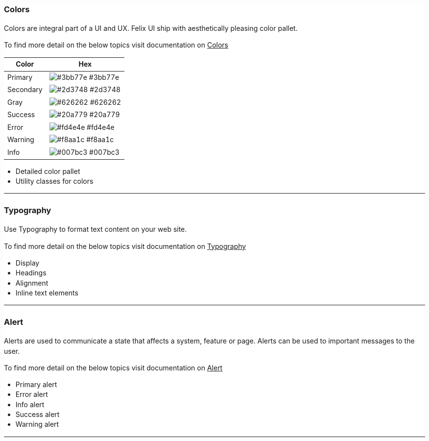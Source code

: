 
### Colors

Colors are integral part of a UI and UX. Felix UI ship with aesthetically pleasing color pallet.

To find more detail on the below topics visit documentation on [Colors](https://felix-ui.vercel.app/documentation/colors)

| Color     | Hex                                                              |
| --------- | ---------------------------------------------------------------- |
| Primary   | ![#3bb77e](https://via.placeholder.com/10/3bb77e?text=+) #3bb77e |
| Secondary | ![#2d3748](https://via.placeholder.com/10/2d3748?text=+) #2d3748 |
| Gray      | ![#626262](https://via.placeholder.com/10/626262?text=+) #626262 |
| Success   | ![#20a779](https://via.placeholder.com/10/20a779?text=+) #20a779 |
| Error     | ![#fd4e4e](https://via.placeholder.com/10/fd4e4e?text=+) #fd4e4e |
| Warning   | ![#f8aa1c](https://via.placeholder.com/10/f8aa1c?text=+) #f8aa1c |
| Info      | ![#007bc3](https://via.placeholder.com/10/007bc3?text=+) #007bc3 |

-   Detailed color pallet
-   Utility classes for colors

---

### Typography

Use Typography to format text content on your web site.

To find more detail on the below topics visit documentation on [Typography](https://felix-ui.vercel.app/documentation/typography)

-   Display
-   Headings
-   Alignment
-   Inline text elements

---

### Alert

Alerts are used to communicate a state that affects a system, feature or page. Alerts can be used to important messages to the user.

To find more detail on the below topics visit documentation on [Alert](https://felix-ui.vercel.app/documentation/alert)

-   Primary alert
-   Error alert
-   Info alert
-   Success alert
-   Warning alert

---